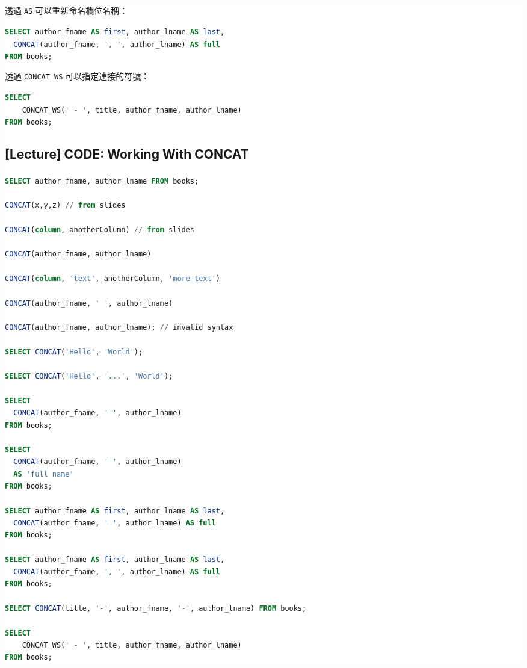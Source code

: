 透過 `AS` 可以重新命名欄位名稱：

```sql
SELECT author_fname AS first, author_lname AS last, 
  CONCAT(author_fname, ', ', author_lname) AS full
FROM books;
```

透過 `CONCAT_WS` 可以指定連接的符號：

```sql
SELECT 
    CONCAT_WS(' - ', title, author_fname, author_lname) 
FROM books;
```

## [Lecture] CODE: Working With CONCAT

```sql
SELECT author_fname, author_lname FROM books;
 
CONCAT(x,y,z) // from slides
 
CONCAT(column, anotherColumn) // from slides
 
CONCAT(author_fname, author_lname)
 
CONCAT(column, 'text', anotherColumn, 'more text')
 
CONCAT(author_fname, ' ', author_lname)
 
CONCAT(author_fname, author_lname); // invalid syntax
 
SELECT CONCAT('Hello', 'World');
 
SELECT CONCAT('Hello', '...', 'World');
 
SELECT
  CONCAT(author_fname, ' ', author_lname)
FROM books;
 
SELECT
  CONCAT(author_fname, ' ', author_lname)
  AS 'full name'
FROM books;
 
SELECT author_fname AS first, author_lname AS last, 
  CONCAT(author_fname, ' ', author_lname) AS full
FROM books;
 
SELECT author_fname AS first, author_lname AS last, 
  CONCAT(author_fname, ', ', author_lname) AS full
FROM books;
 
SELECT CONCAT(title, '-', author_fname, '-', author_lname) FROM books;
 
SELECT 
    CONCAT_WS(' - ', title, author_fname, author_lname) 
FROM books;
```
